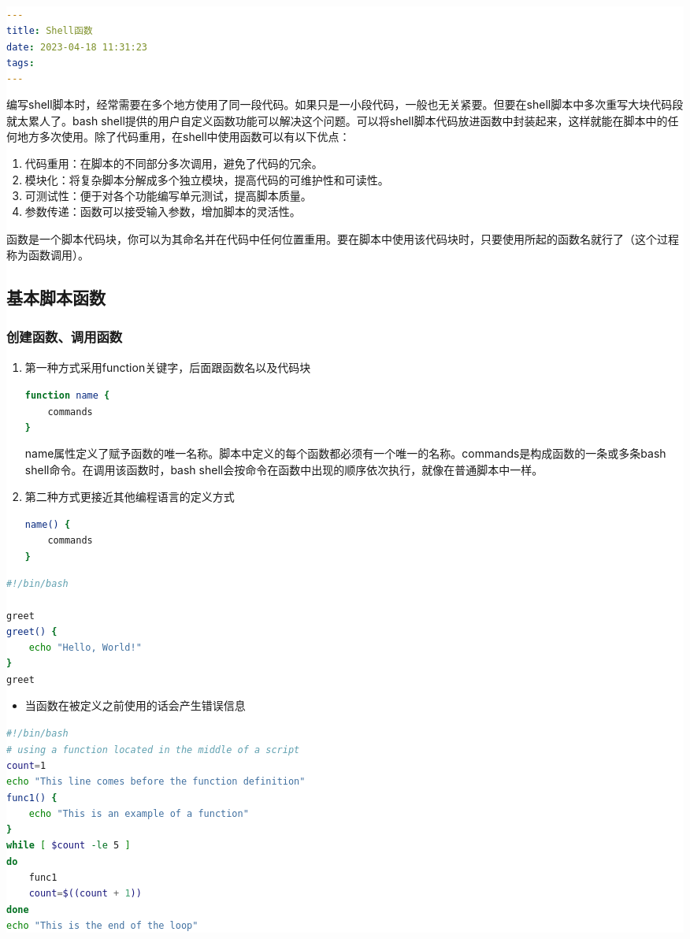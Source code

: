 ```yaml
---
title: Shell函数
date: 2023-04-18 11:31:23
tags:
---
```


编写shell脚本时，经常需要在多个地方使用了同一段代码。如果只是一小段代码，一般也无关紧要。但要在shell脚本中多次重写大块代码段就太累人了。bash shell提供的用户自定义函数功能可以解决这个问题。可以将shell脚本代码放进函数中封装起来，这样就能在脚本中的任何地方多次使用。除了代码重用，在shell中使用函数可以有以下优点：

1. 代码重用：在脚本的不同部分多次调用，避免了代码的冗余。
2. 模块化：将复杂脚本分解成多个独立模块，提高代码的可维护性和可读性。
3. 可测试性：便于对各个功能编写单元测试，提高脚本质量。
4. 参数传递：函数可以接受输入参数，增加脚本的灵活性。

函数是一个脚本代码块，你可以为其命名并在代码中任何位置重用。要在脚本中使用该代码块时，只要使用所起的函数名就行了（这个过程称为函数调用）。

## 基本脚本函数

### 创建函数、调用函数

1. 第一种方式采用function关键字，后面跟函数名以及代码块

    ```bash
    function name {
        commands
    }
    ```

    name属性定义了赋予函数的唯一名称。脚本中定义的每个函数都必须有一个唯一的名称。commands是构成函数的一条或多条bash shell命令。在调用该函数时，bash shell会按命令在函数中出现的顺序依次执行，就像在普通脚本中一样。

2. 第二种方式更接近其他编程语言的定义方式

    ```bash
    name() {
        commands
    }
    ```

```bash
#!/bin/bash

greet
greet() {
    echo "Hello, World!"
}
greet

```

- 当函数在被定义之前使用的话会产生错误信息

```bash
#!/bin/bash
# using a function located in the middle of a script
count=1
echo "This line comes before the function definition"
func1() {
    echo "This is an example of a function"
}
while [ $count -le 5 ]
do
    func1
    count=$((count + 1))
done
echo "This is the end of the loop"
```
